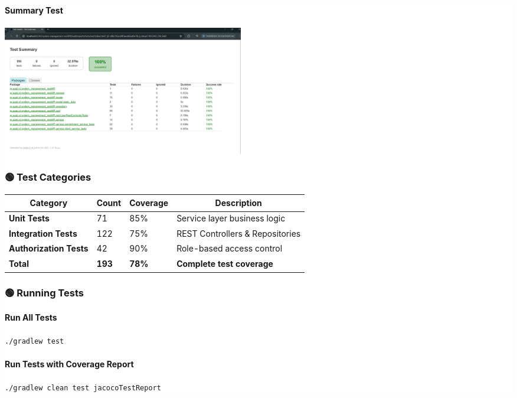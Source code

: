 </td>
<td align="center">
  <h4>Summary Test</h4>
  <img src="src/main/resources/static/images/Summary-Test-screenshot-2025-10-29.png" alt="Summary Test" width="400">
</td>
</tr>
</table>

### 🟢 Test Categories

| Category | Count | Coverage | Description |
|----------|-------|----------|-------------|
| **Unit Tests** | 71 | 85% | Service layer business logic |
| **Integration Tests** | 122 | 75% | REST Controllers & Repositories |
| **Authorization Tests** | 42 | 90% | Role-based access control |
| **Total** | **193** | **78%** | **Complete test coverage** |

### 🟢 Running Tests

####  Run All Tests
```bash
./gradlew test
```

#### Run Tests with Coverage Report
```bash
./gradlew clean test jacocoTestReport
```

